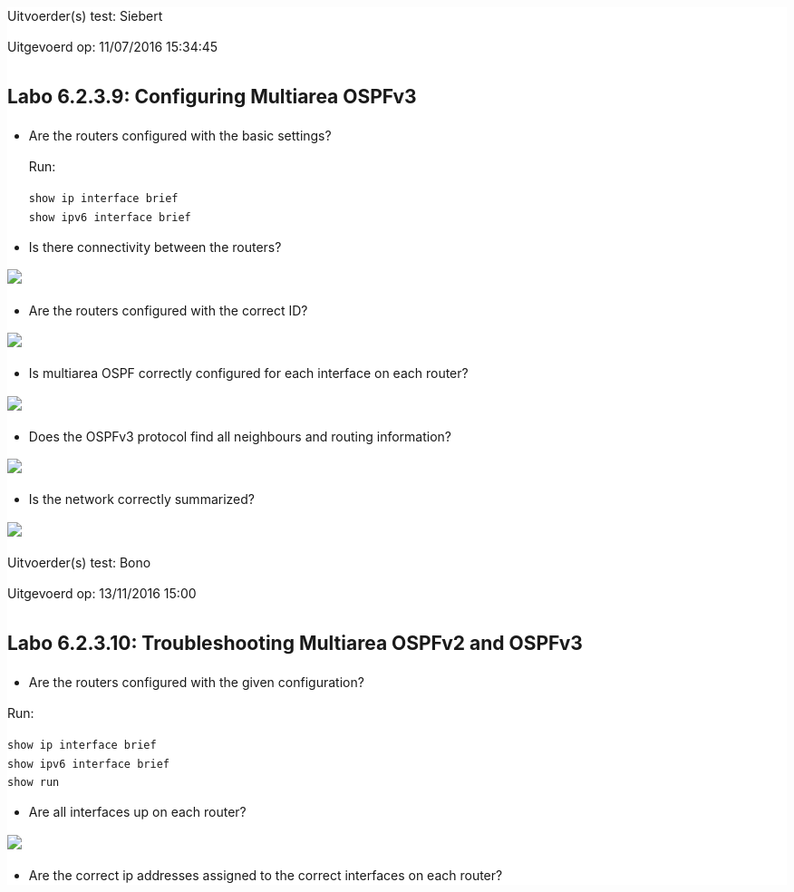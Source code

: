 Uitvoerder(s) test: Siebert

Uitgevoerd op: 11/07/2016 15:34:45

## Labo 6.2.3.9: Configuring Multiarea OSPFv3

- Are the routers configured with the basic settings?

  Run:

      show ip interface brief
      show ipv6 interface brief

- Is there connectivity between the routers?



![  ](http://puu.sh/sgMAo/59a0a7ea7e.png)

- Are the routers configured with the correct ID?


![](http://puu.sh/sgMCA/d57c658555.png)

- Is multiarea OSPF correctly configured for each interface on each router?

![](http://puu.sh/sgMLG/5d2c668277.png)

- Does the OSPFv3 protocol find all neighbours and routing information?

![](http://puu.sh/sgMJV/4168ab2c4e.png)

- Is the network correctly summarized?

![](http://puu.sh/sgMNy/1048fe9f78.png)

Uitvoerder(s) test: Bono

Uitgevoerd op: 13/11/2016 15:00


## Labo 6.2.3.10: Troubleshooting Multiarea OSPFv2 and OSPFv3

- Are the routers configured with the given configuration?

Run:

    show ip interface brief
    show ipv6 interface brief
    show run

- Are all interfaces up on each router?

![](http://puu.sh/sgPP9/dcc2218e05.png)

- Are the correct ip addresses assigned to the correct interfaces on each router?
